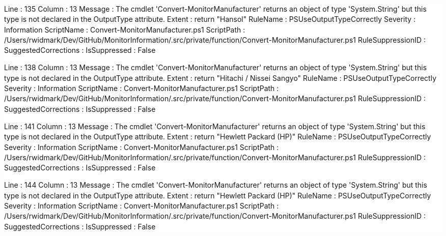 Line                 : 135
Column               : 13
Message              : The cmdlet 'Convert-MonitorManufacturer' returns an object of type 'System.String' but this type is not declared in the OutputType attribute.
Extent               : return "Hansol"
RuleName             : PSUseOutputTypeCorrectly
Severity             : Information
ScriptName           : Convert-MonitorManufacturer.ps1
ScriptPath           : /Users/rwidmark/Dev/GitHub/MonitorInformation/.src/private/function/Convert-MonitorManufacturer.ps1
RuleSuppressionID    : 
SuggestedCorrections : 
IsSuppressed         : False

Line                 : 138
Column               : 13
Message              : The cmdlet 'Convert-MonitorManufacturer' returns an object of type 'System.String' but this type is not declared in the OutputType attribute.
Extent               : return "Hitachi / Nissei Sangyo"
RuleName             : PSUseOutputTypeCorrectly
Severity             : Information
ScriptName           : Convert-MonitorManufacturer.ps1
ScriptPath           : /Users/rwidmark/Dev/GitHub/MonitorInformation/.src/private/function/Convert-MonitorManufacturer.ps1
RuleSuppressionID    : 
SuggestedCorrections : 
IsSuppressed         : False

Line                 : 141
Column               : 13
Message              : The cmdlet 'Convert-MonitorManufacturer' returns an object of type 'System.String' but this type is not declared in the OutputType attribute.
Extent               : return "Hewlett Packard (HP)"
RuleName             : PSUseOutputTypeCorrectly
Severity             : Information
ScriptName           : Convert-MonitorManufacturer.ps1
ScriptPath           : /Users/rwidmark/Dev/GitHub/MonitorInformation/.src/private/function/Convert-MonitorManufacturer.ps1
RuleSuppressionID    : 
SuggestedCorrections : 
IsSuppressed         : False

Line                 : 144
Column               : 13
Message              : The cmdlet 'Convert-MonitorManufacturer' returns an object of type 'System.String' but this type is not declared in the OutputType attribute.
Extent               : return "Hewlett Packard (HP)"
RuleName             : PSUseOutputTypeCorrectly
Severity             : Information
ScriptName           : Convert-MonitorManufacturer.ps1
ScriptPath           : /Users/rwidmark/Dev/GitHub/MonitorInformation/.src/private/function/Convert-MonitorManufacturer.ps1
RuleSuppressionID    : 
SuggestedCorrections : 
IsSuppressed         : False
